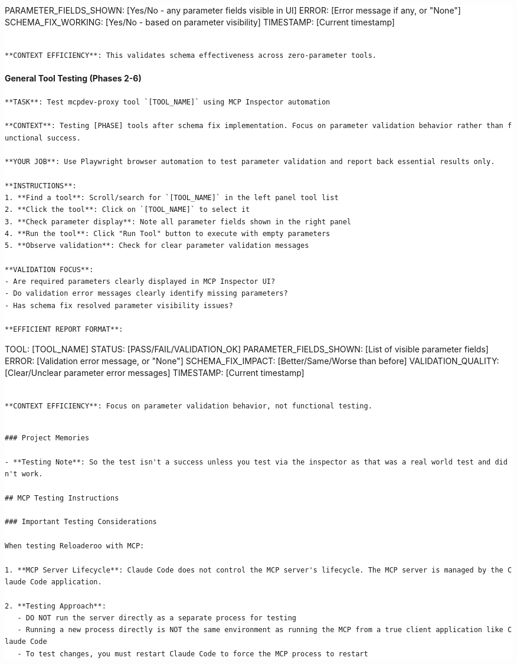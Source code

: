 PARAMETER_FIELDS_SHOWN: [Yes/No - any parameter fields visible in UI]
ERROR: [Error message if any, or "None"]
SCHEMA_FIX_WORKING: [Yes/No - based on parameter visibility]
TIMESTAMP: [Current timestamp]
```

**CONTEXT EFFICIENCY**: This validates schema effectiveness across zero-parameter tools.
```

#### General Tool Testing (Phases 2-6)
```
**TASK**: Test mcpdev-proxy tool `[TOOL_NAME]` using MCP Inspector automation

**CONTEXT**: Testing [PHASE] tools after schema fix implementation. Focus on parameter validation behavior rather than functional success.

**YOUR JOB**: Use Playwright browser automation to test parameter validation and report back essential results only.

**INSTRUCTIONS**:
1. **Find a tool**: Scroll/search for `[TOOL_NAME]` in the left panel tool list
2. **Click the tool**: Click on `[TOOL_NAME]` to select it
3. **Check parameter display**: Note all parameter fields shown in the right panel
4. **Run the tool**: Click "Run Tool" button to execute with empty parameters  
5. **Observe validation**: Check for clear parameter validation messages

**VALIDATION FOCUS**:
- Are required parameters clearly displayed in MCP Inspector UI?
- Do validation error messages clearly identify missing parameters?
- Has schema fix resolved parameter visibility issues?

**EFFICIENT REPORT FORMAT**:
```
TOOL: [TOOL_NAME]
STATUS: [PASS/FAIL/VALIDATION_OK]
PARAMETER_FIELDS_SHOWN: [List of visible parameter fields]
ERROR: [Validation error message, or "None"]
SCHEMA_FIX_IMPACT: [Better/Same/Worse than before]
VALIDATION_QUALITY: [Clear/Unclear parameter error messages]
TIMESTAMP: [Current timestamp]
```

**CONTEXT EFFICIENCY**: Focus on parameter validation behavior, not functional testing.
```
```

### Project Memories

- **Testing Note**: So the test isn't a success unless you test via the inspector as that was a real world test and didn't work.

## MCP Testing Instructions

### Important Testing Considerations

When testing Reloaderoo with MCP:

1. **MCP Server Lifecycle**: Claude Code does not control the MCP server's lifecycle. The MCP server is managed by the Claude Code application.

2. **Testing Approach**: 
   - DO NOT run the server directly as a separate process for testing
   - Running a new process directly is NOT the same environment as running the MCP from a true client application like Claude Code
   - To test changes, you must restart Claude Code to force the MCP process to restart
```